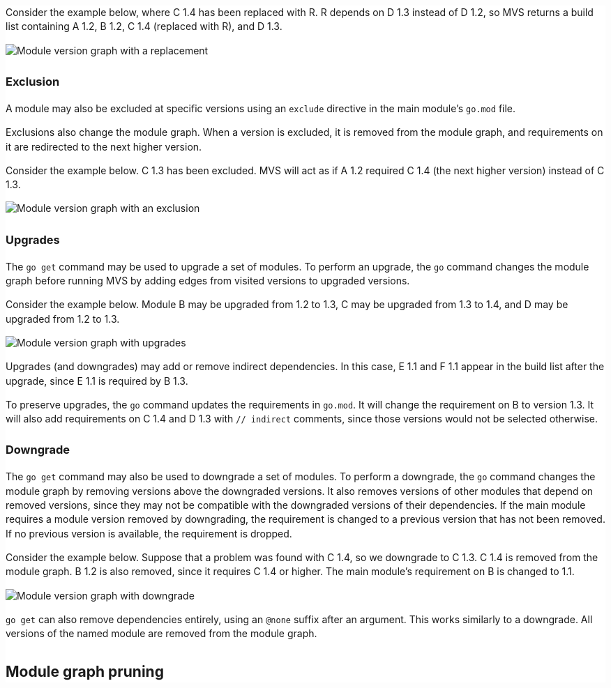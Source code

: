 Consider the example below, where C 1.4 has been replaced with R. R depends on D 1.3 instead of D 1.2, so MVS returns a build list containing A 1.2, B 1.2, C 1.4 (replaced with R), and D 1.3.

![Module version graph with a replacement](/doc/mvs/replace.svg)

### Exclusion

A module may also be excluded at specific versions using an `exclude` directive in the main module’s `go.mod` file.

Exclusions also change the module graph. When a version is excluded, it is removed from the module graph, and requirements on it are redirected to the next higher version.

Consider the example below. C 1.3 has been excluded. MVS will act as if A 1.2 required C 1.4 (the next higher version) instead of C 1.3.

![Module version graph with an exclusion](/doc/mvs/exclude.svg)

### Upgrades

The `go get` command may be used to upgrade a set of modules. To perform an upgrade, the `go` command changes the module graph before running MVS by adding edges from visited versions to upgraded versions.

Consider the example below. Module B may be upgraded from 1.2 to 1.3, C may be upgraded from 1.3 to 1.4, and D may be upgraded from 1.2 to 1.3.

![Module version graph with upgrades](/doc/mvs/upgrade.svg)

Upgrades (and downgrades) may add or remove indirect dependencies. In this case, E 1.1 and F 1.1 appear in the build list after the upgrade, since E 1.1 is required by B 1.3.

To preserve upgrades, the `go` command updates the requirements in `go.mod`. It will change the requirement on B to version 1.3. It will also add requirements on C 1.4 and D 1.3 with `// indirect` comments, since those versions would not be selected otherwise.

### Downgrade

The `go get` command may also be used to downgrade a set of modules. To perform a downgrade, the `go` command changes the module graph by removing versions above the downgraded versions. It also removes versions of other modules that depend on removed versions, since they may not be compatible with the downgraded versions of their dependencies. If the main module requires a module version removed by downgrading, the requirement is changed to a previous version that has not been removed. If no previous version is available, the requirement is dropped.

Consider the example below. Suppose that a problem was found with C 1.4, so we downgrade to C 1.3. C 1.4 is removed from the module graph. B 1.2 is also removed, since it requires C 1.4 or higher. The main module’s requirement on B is changed to 1.1.

![Module version graph with downgrade](/doc/mvs/downgrade.svg)

`go get` can also remove dependencies entirely, using an `@none` suffix after an argument. This works similarly to a downgrade. All versions of the named module are removed from the module graph.

## Module graph pruning
